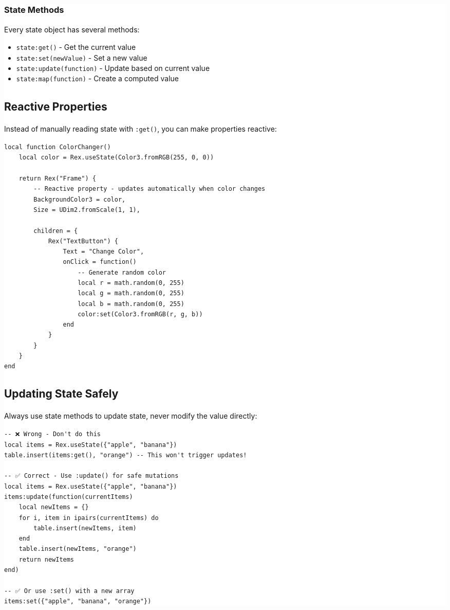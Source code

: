 ### State Methods

Every state object has several methods:

- `state:get()` - Get the current value
- `state:set(newValue)` - Set a new value
- `state:update(function)` - Update based on current value
- `state:map(function)` - Create a computed value

## Reactive Properties

Instead of manually reading state with `:get()`, you can make properties reactive:

```luau
local function ColorChanger()
    local color = Rex.useState(Color3.fromRGB(255, 0, 0))
    
    return Rex("Frame") {
        -- Reactive property - updates automatically when color changes
        BackgroundColor3 = color,
        Size = UDim2.fromScale(1, 1),
        
        children = {
            Rex("TextButton") {
                Text = "Change Color",
                onClick = function()
                    -- Generate random color
                    local r = math.random(0, 255)
                    local g = math.random(0, 255)
                    local b = math.random(0, 255)
                    color:set(Color3.fromRGB(r, g, b))
                end
            }
        }
    }
end
```

## Updating State Safely

Always use state methods to update state, never modify the value directly:

```luau
-- ❌ Wrong - Don't do this
local items = Rex.useState({"apple", "banana"})
table.insert(items:get(), "orange") -- This won't trigger updates!

-- ✅ Correct - Use :update() for safe mutations
local items = Rex.useState({"apple", "banana"})
items:update(function(currentItems)
    local newItems = {}
    for i, item in ipairs(currentItems) do
        table.insert(newItems, item)
    end
    table.insert(newItems, "orange")
    return newItems
end)

-- ✅ Or use :set() with a new array
items:set({"apple", "banana", "orange"})
```
